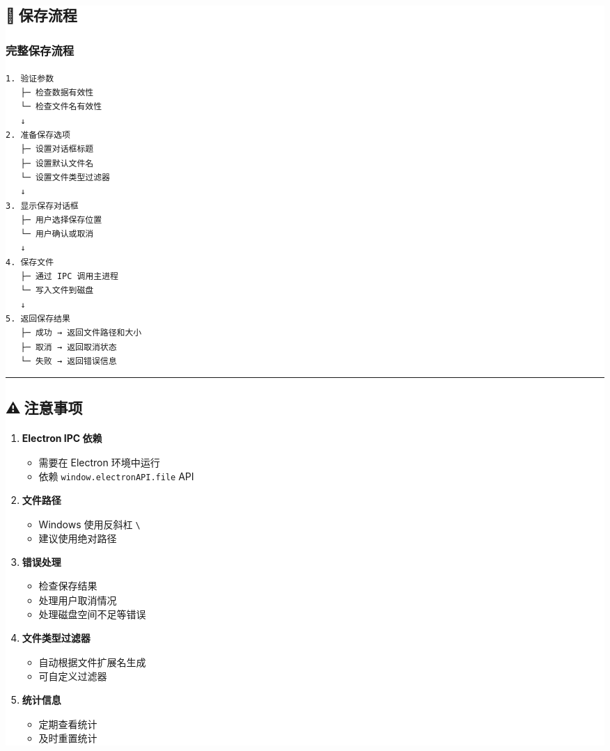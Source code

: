 
## 🔄 保存流程

### 完整保存流程

```
1. 验证参数
   ├─ 检查数据有效性
   └─ 检查文件名有效性
   ↓
2. 准备保存选项
   ├─ 设置对话框标题
   ├─ 设置默认文件名
   └─ 设置文件类型过滤器
   ↓
3. 显示保存对话框
   ├─ 用户选择保存位置
   └─ 用户确认或取消
   ↓
4. 保存文件
   ├─ 通过 IPC 调用主进程
   └─ 写入文件到磁盘
   ↓
5. 返回保存结果
   ├─ 成功 → 返回文件路径和大小
   ├─ 取消 → 返回取消状态
   └─ 失败 → 返回错误信息
```

---

## ⚠️ 注意事项

1. **Electron IPC 依赖**
   - 需要在 Electron 环境中运行
   - 依赖 `window.electronAPI.file` API

2. **文件路径**
   - Windows 使用反斜杠 `\`
   - 建议使用绝对路径

3. **错误处理**
   - 检查保存结果
   - 处理用户取消情况
   - 处理磁盘空间不足等错误

4. **文件类型过滤器**
   - 自动根据文件扩展名生成
   - 可自定义过滤器

5. **统计信息**
   - 定期查看统计
   - 及时重置统计
